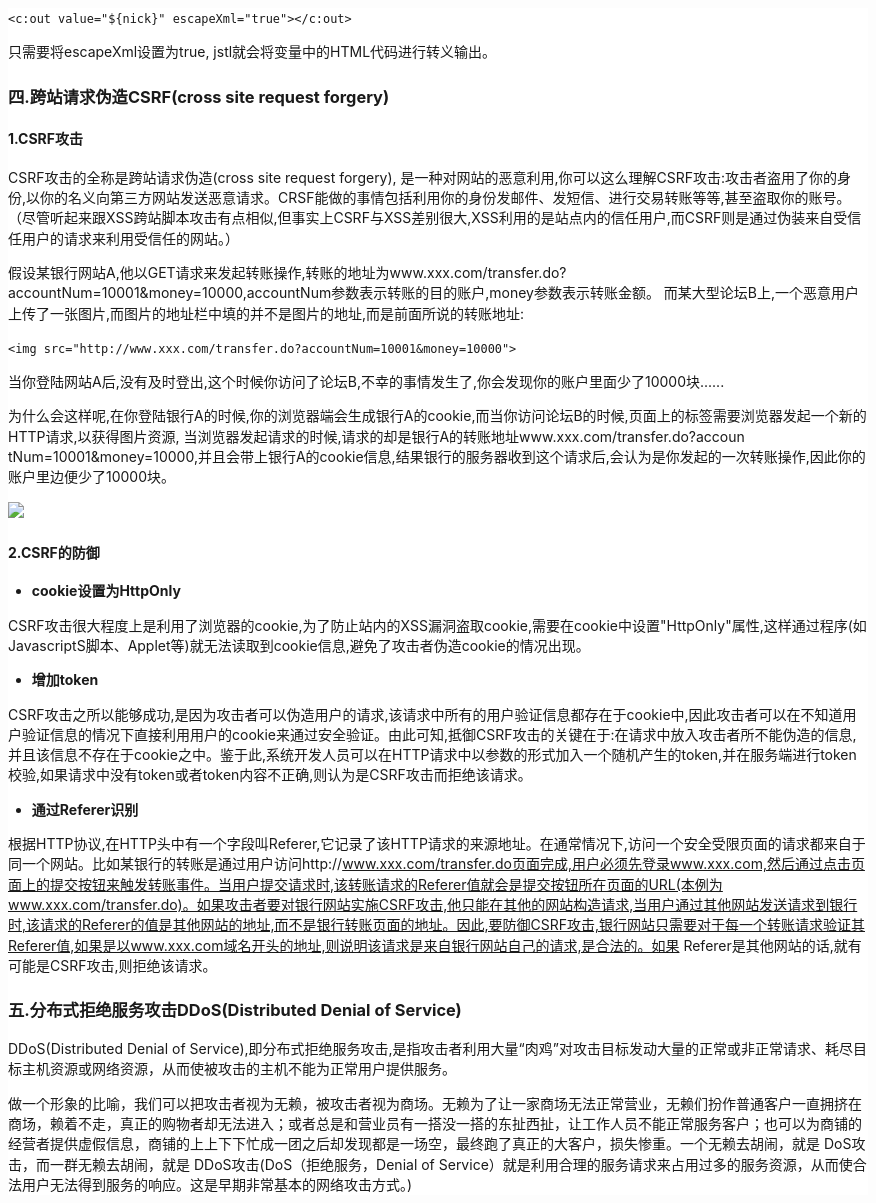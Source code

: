 	<c:out value="${nick}" escapeXml="true"></c:out>

只需要将escapeXml设置为true, jstl就会将变量中的HTML代码进行转义输出。


### 四.跨站请求伪造CSRF(cross site request forgery) ###

#### 1.CSRF攻击 ####

CSRF攻击的全称是跨站请求伪造(cross site request forgery), 是一种对网站的恶意利用,你可以这么理解CSRF攻击:攻击者盗用了你的身份,以你的名义向第三方网站发送恶意请求。CRSF能做的事情包括利用你的身份发邮件、发短信、进行交易转账等等,甚至盗取你的账号。（尽管听起来跟XSS跨站脚本攻击有点相似,但事实上CSRF与XSS差别很大,XSS利用的是站点内的信任用户,而CSRF则是通过伪装来自受信任用户的请求来利用受信任的网站。）

假设某银行网站A,他以GET请求来发起转账操作,转账的地址为www.xxx.com/transfer.do?accountNum=10001&money=10000,accountNum参数表示转账的目的账户,money参数表示转账金额。 而某大型论坛B上,一个恶意用户上传了一张图片,而图片的地址栏中填的并不是图片的地址,而是前面所说的转账地址:

	<img src="http://www.xxx.com/transfer.do?accountNum=10001&money=10000">

当你登陆网站A后,没有及时登出,这个时候你访问了论坛B,不幸的事情发生了,你会发现你的账户里面少了10000块...... 

为什么会这样呢,在你登陆银行A的时候,你的浏览器端会生成银行A的cookie,而当你访问论坛B的时候,页面上的<img>标签需要浏览器发起一个新的HTTP请求,以获得图片资源, 当浏览器发起请求的时候,请求的却是银行A的转账地址www.xxx.com/transfer.do?accoun tNum=10001&money=10000,并且会带上银行A的cookie信息,结果银行的服务器收到这个请求后,会认为是你发起的一次转账操作,因此你的账户里边便少了10000块。

![](https://mmbiz.qpic.cn/mmbiz_png/6fuT3emWI5LBQ5DSsdXHAjg1Gxkk69G8bj2I53qBz1bmFTRKsUp3uGyfnFiceZUoSotERFdoyJjxDlckP8eDgpQ/640?tp=webp&wxfrom=5&wx_lazy=1)


#### 2.CSRF的防御 ####



- **cookie设置为HttpOnly**

CSRF攻击很大程度上是利用了浏览器的cookie,为了防止站内的XSS漏洞盗取cookie,需要在cookie中设置"HttpOnly"属性,这样通过程序(如JavascriptS脚本、Applet等)就无法读取到cookie信息,避免了攻击者伪造cookie的情况出现。



- **增加token**

CSRF攻击之所以能够成功,是因为攻击者可以伪造用户的请求,该请求中所有的用户验证信息都存在于cookie中,因此攻击者可以在不知道用户验证信息的情况下直接利用用户的cookie来通过安全验证。由此可知,抵御CSRF攻击的关键在于:在请求中放入攻击者所不能伪造的信息,并且该信息不存在于cookie之中。鉴于此,系统开发人员可以在HTTP请求中以参数的形式加入一个随机产生的token,并在服务端进行token校验,如果请求中没有token或者token内容不正确,则认为是CSRF攻击而拒绝该请求。



- **通过Referer识别**

根据HTTP协议,在HTTP头中有一个字段叫Referer,它记录了该HTTP请求的来源地址。在通常情况下,访问一个安全受限页面的请求都来自于同一个网站。比如某银行的转账是通过用户访问http://www.xxx.com/transfer.do页面完成,用户必须先登录www.xxx.com,然后通过点击页面上的提交按钮来触发转账事件。当用户提交请求时,该转账请求的Referer值就会是提交按钮所在页面的URL(本例为www.xxx.com/transfer.do)。如果攻击者要对银行网站实施CSRF攻击,他只能在其他的网站构造请求,当用户通过其他网站发送请求到银行时,该请求的Referer的值是其他网站的地址,而不是银行转账页面的地址。因此,要防御CSRF攻击,银行网站只需要对于每一个转账请求验证其Referer值,如果是以www.xxx.com域名开头的地址,则说明该请求是来自银行网站自己的请求,是合法的。如果 Referer是其他网站的话,就有可能是CSRF攻击,则拒绝该请求。


### 五.分布式拒绝服务攻击DDoS(Distributed Denial of Service) ###

DDoS(Distributed Denial of Service),即分布式拒绝服务攻击,是指攻击者利用大量“肉鸡”对攻击目标发动大量的正常或非正常请求、耗尽目标主机资源或网络资源，从而使被攻击的主机不能为正常用户提供服务。

做一个形象的比喻，我们可以把攻击者视为无赖，被攻击者视为商场。无赖为了让一家商场无法正常营业，无赖们扮作普通客户一直拥挤在商场，赖着不走，真正的购物者却无法进入；或者总是和营业员有一搭没一搭的东扯西扯，让工作人员不能正常服务客户；也可以为商铺的经营者提供虚假信息，商铺的上上下下忙成一团之后却发现都是一场空，最终跑了真正的大客户，损失惨重。一个无赖去胡闹，就是 DoS攻击，而一群无赖去胡闹，就是 DDoS攻击(DoS（拒绝服务，Denial of Service）就是利用合理的服务请求来占用过多的服务资源，从而使合法用户无法得到服务的响应。这是早期非常基本的网络攻击方式。)
